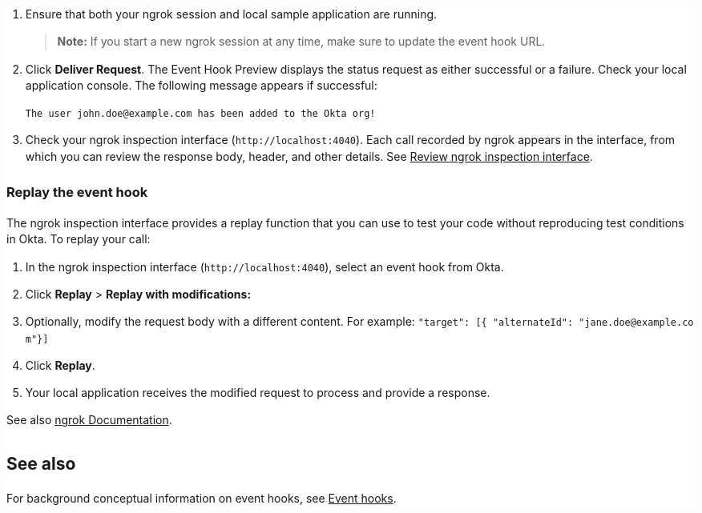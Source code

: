 1. Ensure that both your ngrok session and local sample application are running.

    > **Note:** If you start a new ngrok session at any time, make sure to update the event hook URL.

1. Click **Deliver Request**. The Event Hook Preview displays the status request as either successful or a failure. Check your local application console. The following message appears if successful:

     `The user john.doe@example.com has been added to the Okta org!`

1. Check your ngrok inspection interface (`http://localhost:4040`). Each call recorded by ngrok appears in the interface, from which you can review the response body, header, and other details. See [Review ngrok inspection interface](/docs/guides/event-hook-ngrok/nodejs/main/#review-ngrok-inspection-interface).

### Replay the event hook

The ngrok inspection interface provides a replay function that you can use to test your code without reproducing test conditions in Okta. To replay your call:

1. In the ngrok inspection interface (`http://localhost:4040`), select an event hook from Okta.

1. Click **Replay** > **Replay with modifications:**

1. Optionally, modify the request body with a different content. For example: `"target": [{ "alternateId": "jane.doe@example.com"}]`

1. Click **Replay**.

1. Your local application receives the modified request to process and provide a response.

See also [ngrok Documentation](https://ngrok.com/docs#inspect-replay).

## See also

For background conceptual information on event hooks, see [Event hooks](/docs/concepts/event-hooks/).
